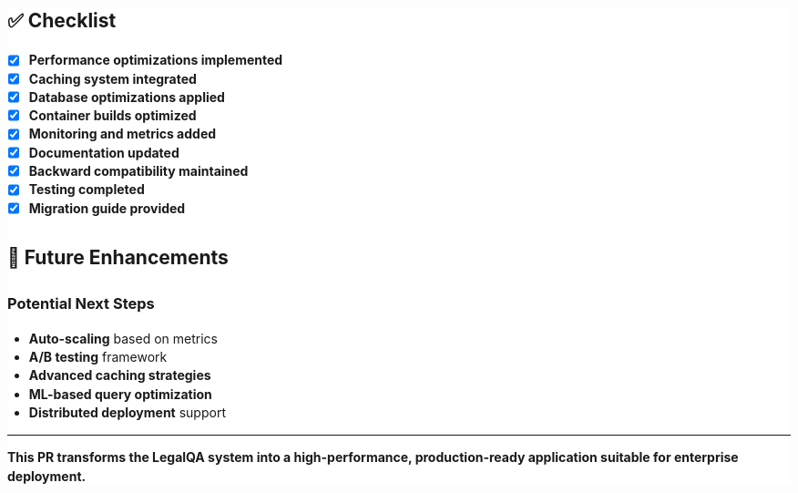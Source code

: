 ## ✅ Checklist

- [x] **Performance optimizations implemented**
- [x] **Caching system integrated**
- [x] **Database optimizations applied**
- [x] **Container builds optimized**
- [x] **Monitoring and metrics added**
- [x] **Documentation updated**
- [x] **Backward compatibility maintained**
- [x] **Testing completed**
- [x] **Migration guide provided**

## 🔮 Future Enhancements

### **Potential Next Steps**
- **Auto-scaling** based on metrics
- **A/B testing** framework
- **Advanced caching strategies**
- **ML-based query optimization**
- **Distributed deployment** support

---

**This PR transforms the LegalQA system into a high-performance, production-ready application suitable for enterprise deployment.**